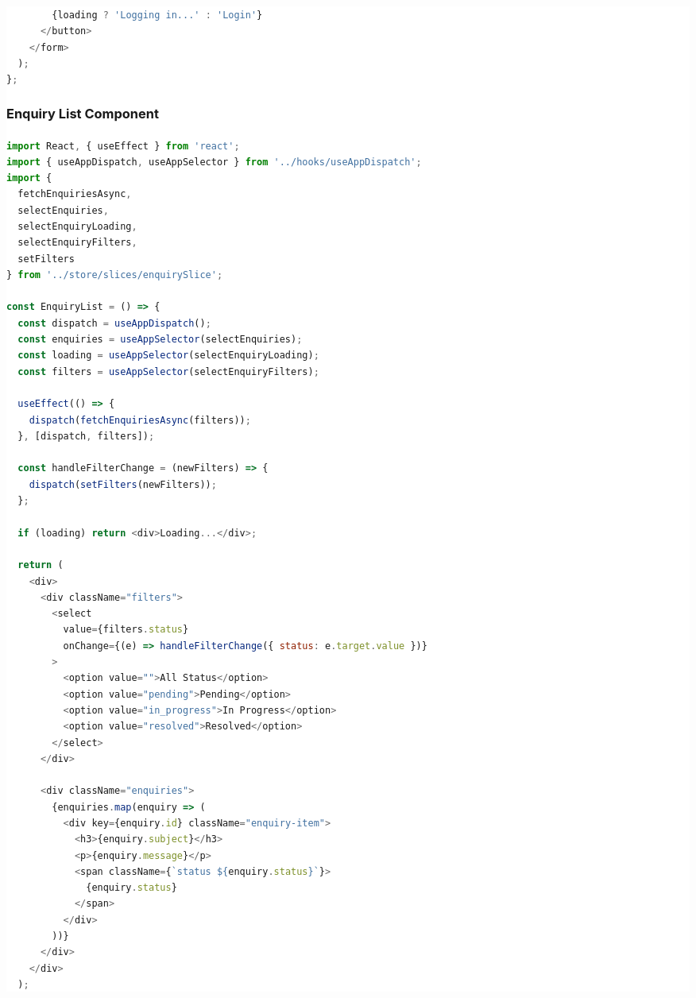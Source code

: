 ```javascript
        {loading ? 'Logging in...' : 'Login'}
      </button>
    </form>
  );
};
```

### Enquiry List Component

```javascript
import React, { useEffect } from 'react';
import { useAppDispatch, useAppSelector } from '../hooks/useAppDispatch';
import { 
  fetchEnquiriesAsync,
  selectEnquiries,
  selectEnquiryLoading,
  selectEnquiryFilters,
  setFilters
} from '../store/slices/enquirySlice';

const EnquiryList = () => {
  const dispatch = useAppDispatch();
  const enquiries = useAppSelector(selectEnquiries);
  const loading = useAppSelector(selectEnquiryLoading);
  const filters = useAppSelector(selectEnquiryFilters);
  
  useEffect(() => {
    dispatch(fetchEnquiriesAsync(filters));
  }, [dispatch, filters]);
  
  const handleFilterChange = (newFilters) => {
    dispatch(setFilters(newFilters));
  };
  
  if (loading) return <div>Loading...</div>;
  
  return (
    <div>
      <div className="filters">
        <select
          value={filters.status}
          onChange={(e) => handleFilterChange({ status: e.target.value })}
        >
          <option value="">All Status</option>
          <option value="pending">Pending</option>
          <option value="in_progress">In Progress</option>
          <option value="resolved">Resolved</option>
        </select>
      </div>
      
      <div className="enquiries">
        {enquiries.map(enquiry => (
          <div key={enquiry.id} className="enquiry-item">
            <h3>{enquiry.subject}</h3>
            <p>{enquiry.message}</p>
            <span className={`status ${enquiry.status}`}>
              {enquiry.status}
            </span>
          </div>
        ))}
      </div>
    </div>
  );
```